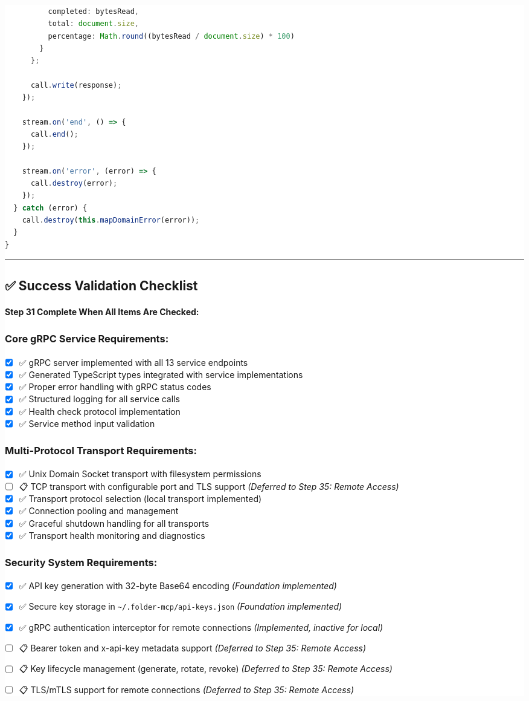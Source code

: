 ```typescript
          completed: bytesRead,
          total: document.size,
          percentage: Math.round((bytesRead / document.size) * 100)
        }
      };
      
      call.write(response);
    });
    
    stream.on('end', () => {
      call.end();
    });
    
    stream.on('error', (error) => {
      call.destroy(error);
    });
  } catch (error) {
    call.destroy(this.mapDomainError(error));
  }
}
```

---

## ✅ Success Validation Checklist

**Step 31 Complete When All Items Are Checked:**

### Core gRPC Service Requirements:
- [x] ✅ gRPC server implemented with all 13 service endpoints
- [x] ✅ Generated TypeScript types integrated with service implementations
- [x] ✅ Proper error handling with gRPC status codes
- [x] ✅ Structured logging for all service calls
- [x] ✅ Health check protocol implementation
- [x] ✅ Service method input validation

### Multi-Protocol Transport Requirements:
- [x] ✅ Unix Domain Socket transport with filesystem permissions
- [ ] 📋 TCP transport with configurable port and TLS support *(Deferred to Step 35: Remote Access)*
- [x] ✅ Transport protocol selection (local transport implemented)
- [x] ✅ Connection pooling and management
- [x] ✅ Graceful shutdown handling for all transports
- [x] ✅ Transport health monitoring and diagnostics

### Security System Requirements:
- [x] ✅ API key generation with 32-byte Base64 encoding *(Foundation implemented)*
- [x] ✅ Secure key storage in `~/.folder-mcp/api-keys.json` *(Foundation implemented)*
- [x] ✅ gRPC authentication interceptor for remote connections *(Implemented, inactive for local)*
- [ ] 📋 Bearer token and x-api-key metadata support *(Deferred to Step 35: Remote Access)*
- [ ] 📋 Key lifecycle management (generate, rotate, revoke) *(Deferred to Step 35: Remote Access)*
- [ ] 📋 TLS/mTLS support for remote connections *(Deferred to Step 35: Remote Access)*


  [folderPath: string]: ApiKeyInfo[];